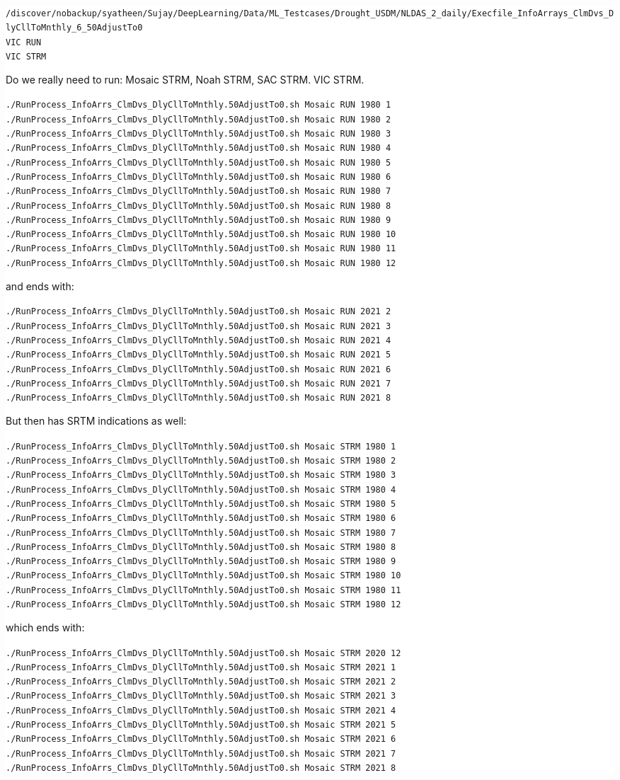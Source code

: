 ```bash
/discover/nobackup/syatheen/Sujay/DeepLearning/Data/ML_Testcases/Drought_USDM/NLDAS_2_daily/Execfile_InfoArrays_ClmDvs_DlyCllToMnthly_6_50AdjustTo0
VIC RUN
VIC STRM
```

Do we really need to run: Mosaic STRM, Noah STRM, SAC STRM. VIC STRM.


```bash
./RunProcess_InfoArrs_ClmDvs_DlyCllToMnthly.50AdjustTo0.sh Mosaic RUN 1980 1
./RunProcess_InfoArrs_ClmDvs_DlyCllToMnthly.50AdjustTo0.sh Mosaic RUN 1980 2
./RunProcess_InfoArrs_ClmDvs_DlyCllToMnthly.50AdjustTo0.sh Mosaic RUN 1980 3
./RunProcess_InfoArrs_ClmDvs_DlyCllToMnthly.50AdjustTo0.sh Mosaic RUN 1980 4
./RunProcess_InfoArrs_ClmDvs_DlyCllToMnthly.50AdjustTo0.sh Mosaic RUN 1980 5
./RunProcess_InfoArrs_ClmDvs_DlyCllToMnthly.50AdjustTo0.sh Mosaic RUN 1980 6
./RunProcess_InfoArrs_ClmDvs_DlyCllToMnthly.50AdjustTo0.sh Mosaic RUN 1980 7
./RunProcess_InfoArrs_ClmDvs_DlyCllToMnthly.50AdjustTo0.sh Mosaic RUN 1980 8
./RunProcess_InfoArrs_ClmDvs_DlyCllToMnthly.50AdjustTo0.sh Mosaic RUN 1980 9
./RunProcess_InfoArrs_ClmDvs_DlyCllToMnthly.50AdjustTo0.sh Mosaic RUN 1980 10
./RunProcess_InfoArrs_ClmDvs_DlyCllToMnthly.50AdjustTo0.sh Mosaic RUN 1980 11
./RunProcess_InfoArrs_ClmDvs_DlyCllToMnthly.50AdjustTo0.sh Mosaic RUN 1980 12
```

and ends with:

```bash
./RunProcess_InfoArrs_ClmDvs_DlyCllToMnthly.50AdjustTo0.sh Mosaic RUN 2021 2
./RunProcess_InfoArrs_ClmDvs_DlyCllToMnthly.50AdjustTo0.sh Mosaic RUN 2021 3
./RunProcess_InfoArrs_ClmDvs_DlyCllToMnthly.50AdjustTo0.sh Mosaic RUN 2021 4
./RunProcess_InfoArrs_ClmDvs_DlyCllToMnthly.50AdjustTo0.sh Mosaic RUN 2021 5
./RunProcess_InfoArrs_ClmDvs_DlyCllToMnthly.50AdjustTo0.sh Mosaic RUN 2021 6
./RunProcess_InfoArrs_ClmDvs_DlyCllToMnthly.50AdjustTo0.sh Mosaic RUN 2021 7
./RunProcess_InfoArrs_ClmDvs_DlyCllToMnthly.50AdjustTo0.sh Mosaic RUN 2021 8
```

But then has SRTM indications as well:

```bash
./RunProcess_InfoArrs_ClmDvs_DlyCllToMnthly.50AdjustTo0.sh Mosaic STRM 1980 1
./RunProcess_InfoArrs_ClmDvs_DlyCllToMnthly.50AdjustTo0.sh Mosaic STRM 1980 2
./RunProcess_InfoArrs_ClmDvs_DlyCllToMnthly.50AdjustTo0.sh Mosaic STRM 1980 3
./RunProcess_InfoArrs_ClmDvs_DlyCllToMnthly.50AdjustTo0.sh Mosaic STRM 1980 4
./RunProcess_InfoArrs_ClmDvs_DlyCllToMnthly.50AdjustTo0.sh Mosaic STRM 1980 5
./RunProcess_InfoArrs_ClmDvs_DlyCllToMnthly.50AdjustTo0.sh Mosaic STRM 1980 6
./RunProcess_InfoArrs_ClmDvs_DlyCllToMnthly.50AdjustTo0.sh Mosaic STRM 1980 7
./RunProcess_InfoArrs_ClmDvs_DlyCllToMnthly.50AdjustTo0.sh Mosaic STRM 1980 8
./RunProcess_InfoArrs_ClmDvs_DlyCllToMnthly.50AdjustTo0.sh Mosaic STRM 1980 9
./RunProcess_InfoArrs_ClmDvs_DlyCllToMnthly.50AdjustTo0.sh Mosaic STRM 1980 10
./RunProcess_InfoArrs_ClmDvs_DlyCllToMnthly.50AdjustTo0.sh Mosaic STRM 1980 11
./RunProcess_InfoArrs_ClmDvs_DlyCllToMnthly.50AdjustTo0.sh Mosaic STRM 1980 12
```

which ends with:

```bash
./RunProcess_InfoArrs_ClmDvs_DlyCllToMnthly.50AdjustTo0.sh Mosaic STRM 2020 12
./RunProcess_InfoArrs_ClmDvs_DlyCllToMnthly.50AdjustTo0.sh Mosaic STRM 2021 1
./RunProcess_InfoArrs_ClmDvs_DlyCllToMnthly.50AdjustTo0.sh Mosaic STRM 2021 2
./RunProcess_InfoArrs_ClmDvs_DlyCllToMnthly.50AdjustTo0.sh Mosaic STRM 2021 3
./RunProcess_InfoArrs_ClmDvs_DlyCllToMnthly.50AdjustTo0.sh Mosaic STRM 2021 4
./RunProcess_InfoArrs_ClmDvs_DlyCllToMnthly.50AdjustTo0.sh Mosaic STRM 2021 5
./RunProcess_InfoArrs_ClmDvs_DlyCllToMnthly.50AdjustTo0.sh Mosaic STRM 2021 6
./RunProcess_InfoArrs_ClmDvs_DlyCllToMnthly.50AdjustTo0.sh Mosaic STRM 2021 7
./RunProcess_InfoArrs_ClmDvs_DlyCllToMnthly.50AdjustTo0.sh Mosaic STRM 2021 8
```
